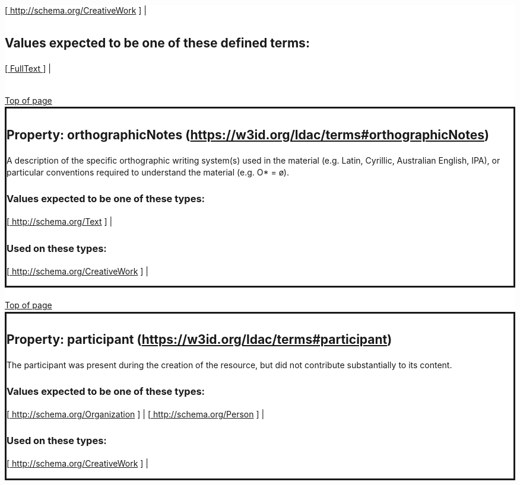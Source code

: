 [<a href='http://schema.org/CreativeWork'> http://schema.org/CreativeWork </a>] | 



## Values expected to be one of these defined terms: 

[<a href='#FullText'> FullText </a>] | 





</div><br>
<a href="#top">Top of page</a>

<div id="orthographicNotes"  style="border-style: solid">

## Property: orthographicNotes (https://w3id.org/ldac/terms#orthographicNotes)

A description of the specific orthographic writing system(s) used in the material (e.g. Latin, Cyrillic, Australian English, IPA), or particular conventions required to understand the material (e.g. O* = ø).

### Values expected to be one of these types: 

[<a href='http://schema.org/Text'> http://schema.org/Text </a>] | 



### Used on these types: 

[<a href='http://schema.org/CreativeWork'> http://schema.org/CreativeWork </a>] | 





</div><br>
<a href="#top">Top of page</a>

<div id="participant"  style="border-style: solid">

## Property: participant (https://w3id.org/ldac/terms#participant)

The participant was present during the creation of the resource, but did not contribute substantially to its content.

### Values expected to be one of these types: 

[<a href='http://schema.org/Organization'> http://schema.org/Organization </a>] | [<a href='http://schema.org/Person'> http://schema.org/Person </a>] | 



### Used on these types: 

[<a href='http://schema.org/CreativeWork'> http://schema.org/CreativeWork </a>] | 
